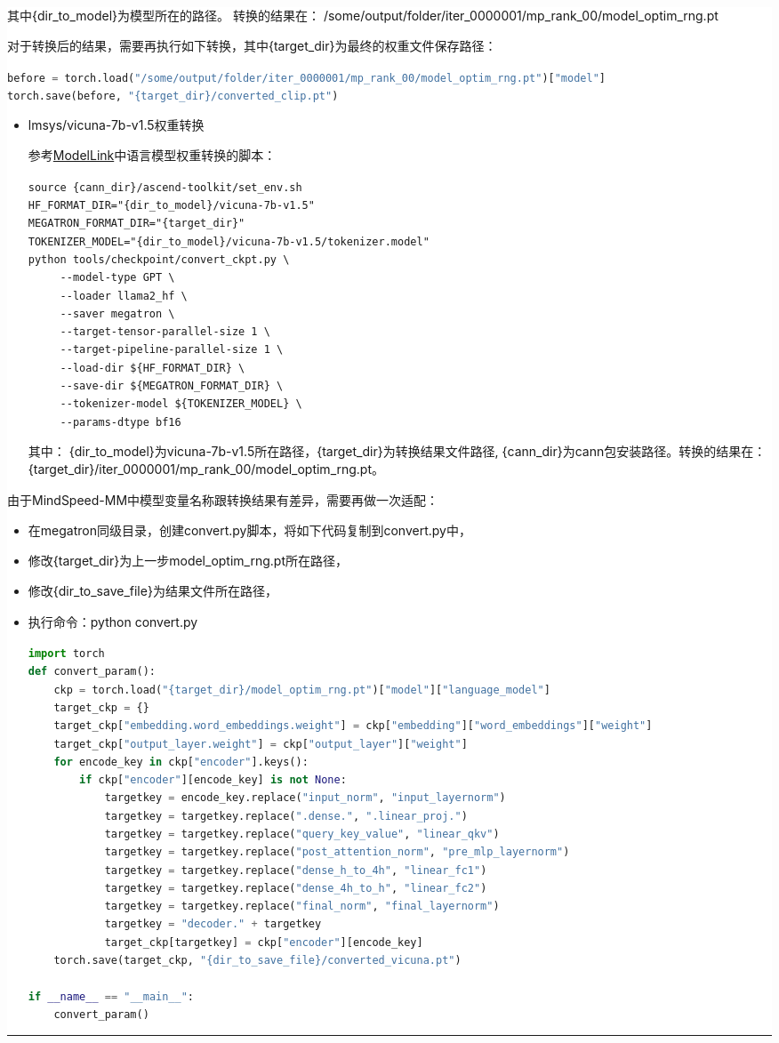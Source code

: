   其中{dir_to_model}为模型所在的路径。
  转换的结果在： /some/output/folder/iter_0000001/mp_rank_00/model_optim_rng.pt
  
  对于转换后的结果，需要再执行如下转换，其中{target_dir}为最终的权重文件保存路径：

  ```python
  before = torch.load("/some/output/folder/iter_0000001/mp_rank_00/model_optim_rng.pt")["model"]
  torch.save(before, "{target_dir}/converted_clip.pt")
  ```

- lmsys/vicuna-7b-v1.5权重转换

  参考[ModelLink](https://gitee.com/ascend/ModelLink/blob/master/examples/README.md#21-huggingface%E6%9D%83%E9%87%8D%E8%BD%AC%E6%8D%A2%E5%88%B0megatron-lm%E6%A0%BC%E5%BC%8F)中语言模型权重转换的脚本：

  ```shell
  source {cann_dir}/ascend-toolkit/set_env.sh
  HF_FORMAT_DIR="{dir_to_model}/vicuna-7b-v1.5"
  MEGATRON_FORMAT_DIR="{target_dir}"
  TOKENIZER_MODEL="{dir_to_model}/vicuna-7b-v1.5/tokenizer.model" 
  python tools/checkpoint/convert_ckpt.py \
       --model-type GPT \
       --loader llama2_hf \
       --saver megatron \
       --target-tensor-parallel-size 1 \
       --target-pipeline-parallel-size 1 \
       --load-dir ${HF_FORMAT_DIR} \
       --save-dir ${MEGATRON_FORMAT_DIR} \
       --tokenizer-model ${TOKENIZER_MODEL} \
       --params-dtype bf16
  ```

  其中： {dir_to_model}为vicuna-7b-v1.5所在路径，{target_dir}为转换结果文件路径, {cann_dir}为cann包安装路径。转换的结果在：{target_dir}/iter_0000001/mp_rank_00/model_optim_rng.pt。

由于MindSpeed-MM中模型变量名称跟转换结果有差异，需要再做一次适配：

- 在megatron同级目录，创建convert.py脚本，将如下代码复制到convert.py中，
- 修改{target_dir}为上一步model_optim_rng.pt所在路径，
- 修改{dir_to_save_file}为结果文件所在路径，
- 执行命令：python convert.py

  ```python
  import torch
  def convert_param():
      ckp = torch.load("{target_dir}/model_optim_rng.pt")["model"]["language_model"]
      target_ckp = {}
      target_ckp["embedding.word_embeddings.weight"] = ckp["embedding"]["word_embeddings"]["weight"]
      target_ckp["output_layer.weight"] = ckp["output_layer"]["weight"]
      for encode_key in ckp["encoder"].keys():
          if ckp["encoder"][encode_key] is not None:
              targetkey = encode_key.replace("input_norm", "input_layernorm")
              targetkey = targetkey.replace(".dense.", ".linear_proj.")
              targetkey = targetkey.replace("query_key_value", "linear_qkv")
              targetkey = targetkey.replace("post_attention_norm", "pre_mlp_layernorm")
              targetkey = targetkey.replace("dense_h_to_4h", "linear_fc1")
              targetkey = targetkey.replace("dense_4h_to_h", "linear_fc2")
              targetkey = targetkey.replace("final_norm", "final_layernorm")
              targetkey = "decoder." + targetkey
              target_ckp[targetkey] = ckp["encoder"][encode_key]
      torch.save(target_ckp, "{dir_to_save_file}/converted_vicuna.pt")

  if __name__ == "__main__":
      convert_param()
  ```

---